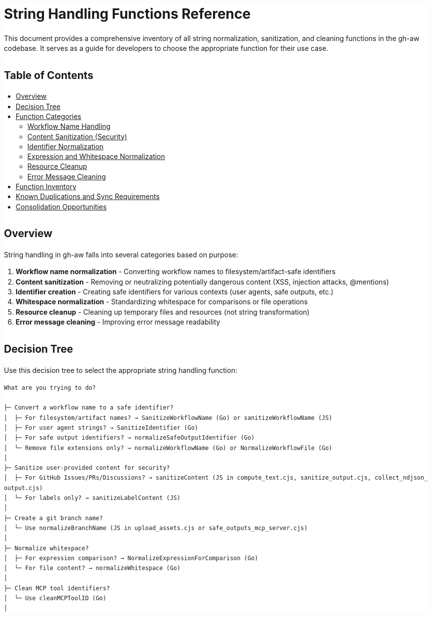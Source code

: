 # String Handling Functions Reference

This document provides a comprehensive inventory of all string normalization, sanitization, and cleaning functions in the gh-aw codebase. It serves as a guide for developers to choose the appropriate function for their use case.

## Table of Contents

- [Overview](#overview)
- [Decision Tree](#decision-tree)
- [Function Categories](#function-categories)
  - [Workflow Name Handling](#workflow-name-handling)
  - [Content Sanitization (Security)](#content-sanitization-security)
  - [Identifier Normalization](#identifier-normalization)
  - [Expression and Whitespace Normalization](#expression-and-whitespace-normalization)
  - [Resource Cleanup](#resource-cleanup)
  - [Error Message Cleaning](#error-message-cleaning)
- [Function Inventory](#function-inventory)
- [Known Duplications and Sync Requirements](#known-duplications-and-sync-requirements)
- [Consolidation Opportunities](#consolidation-opportunities)

## Overview

String handling in gh-aw falls into several categories based on purpose:

1. **Workflow name normalization** - Converting workflow names to filesystem/artifact-safe identifiers
2. **Content sanitization** - Removing or neutralizing potentially dangerous content (XSS, injection attacks, @mentions)
3. **Identifier creation** - Creating safe identifiers for various contexts (user agents, safe outputs, etc.)
4. **Whitespace normalization** - Standardizing whitespace for comparisons or file operations
5. **Resource cleanup** - Cleaning up temporary files and resources (not string transformation)
6. **Error message cleaning** - Improving error message readability

## Decision Tree

Use this decision tree to select the appropriate string handling function:

```
What are you trying to do?

├─ Convert a workflow name to a safe identifier?
│  ├─ For filesystem/artifact names? → SanitizeWorkflowName (Go) or sanitizeWorkflowName (JS)
│  ├─ For user agent strings? → SanitizeIdentifier (Go)
│  ├─ For safe output identifiers? → normalizeSafeOutputIdentifier (Go)
│  └─ Remove file extensions only? → normalizeWorkflowName (Go) or NormalizeWorkflowFile (Go)
│
├─ Sanitize user-provided content for security?
│  ├─ For GitHub Issues/PRs/Discussions? → sanitizeContent (JS in compute_text.cjs, sanitize_output.cjs, collect_ndjson_output.cjs)
│  └─ For labels only? → sanitizeLabelContent (JS)
│
├─ Create a git branch name?
│  └─ Use normalizeBranchName (JS in upload_assets.cjs or safe_outputs_mcp_server.cjs)
│
├─ Normalize whitespace?
│  ├─ For expression comparison? → NormalizeExpressionForComparison (Go)
│  └─ For file content? → normalizeWhitespace (Go)
│
├─ Clean MCP tool identifiers?
│  └─ Use cleanMCPToolID (Go)
│
```